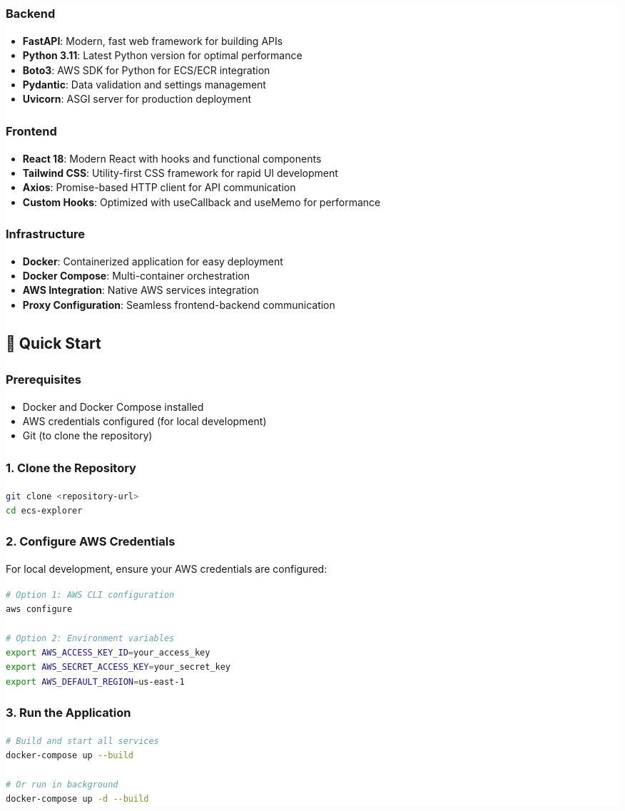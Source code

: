 ### **Backend**
- **FastAPI**: Modern, fast web framework for building APIs
- **Python 3.11**: Latest Python version for optimal performance
- **Boto3**: AWS SDK for Python for ECS/ECR integration
- **Pydantic**: Data validation and settings management
- **Uvicorn**: ASGI server for production deployment

### **Frontend**
- **React 18**: Modern React with hooks and functional components
- **Tailwind CSS**: Utility-first CSS framework for rapid UI development
- **Axios**: Promise-based HTTP client for API communication
- **Custom Hooks**: Optimized with useCallback and useMemo for performance

### **Infrastructure**
- **Docker**: Containerized application for easy deployment
- **Docker Compose**: Multi-container orchestration
- **AWS Integration**: Native AWS services integration
- **Proxy Configuration**: Seamless frontend-backend communication

## 🚀 Quick Start

### **Prerequisites**
- Docker and Docker Compose installed
- AWS credentials configured (for local development)
- Git (to clone the repository)

### **1. Clone the Repository**
```bash
git clone <repository-url>
cd ecs-explorer
```

### **2. Configure AWS Credentials**
For local development, ensure your AWS credentials are configured:

```bash
# Option 1: AWS CLI configuration
aws configure

# Option 2: Environment variables
export AWS_ACCESS_KEY_ID=your_access_key
export AWS_SECRET_ACCESS_KEY=your_secret_key
export AWS_DEFAULT_REGION=us-east-1
```

### **3. Run the Application**
```bash
# Build and start all services
docker-compose up --build

# Or run in background
docker-compose up -d --build
```

